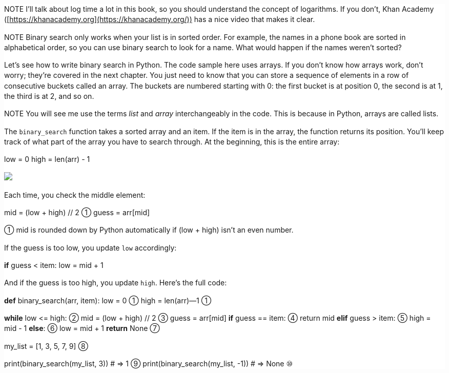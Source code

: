 NOTE I’ll talk about log time a lot in this book, so you should understand the concept of logarithms. If you don’t, Khan Academy ([https://khanacademy.org](https://khanacademy.org/)) has a nice video that makes it clear.

NOTE Binary search only works when your list is in sorted order. For example, the names in a phone book are sorted in alphabetical order, so you can use binary search to look for a name. What would happen if the names weren’t sorted?

Let’s see how to write binary search in Python. The code sample here uses arrays. If you don’t know how arrays work, don’t worry; they’re covered in the next chapter. You just need to know that you can store a sequence of elements in a row of consecutive buckets called an array. The buckets are numbered starting with 0: the first bucket is at position 0, the second is at 1, the third is at 2, and so on.

NOTE You will see me use the terms _list_ and _array_ interchangeably in the code. This is because in Python, arrays are called lists.

The `binary_search` function takes a sorted array and an item. If the item is in the array, the function returns its position. You’ll keep track of what part of the array you have to search through. At the beginning, this is the entire array:

low = 0
high = len(arr) - 1

![](https://learning.oreilly.com/api/v2/epubs/urn:orm:book:9781633438538/files/OEBPS/Images/image_1-13.png)

Each time, you check the middle element:

mid = (low + high) // 2     ①
guess = arr[mid]

① mid is rounded down by Python automatically if (low + high) isn’t an even number.

If the guess is too low, you update `low` accordingly:

**if** guess < item:
  low = mid + 1

And if the guess is too high, you update `high`. Here’s the full code:

**def** binary_search(arr, item):
  low = 0                                   ①
  high = len(arr)—1                         ①

  **while** low <= high:                        ②
    mid = (low + high) // 2                 ③
    guess = arr[mid]
    **if** guess == item:                       ④
      return mid
    **elif** guess > item:                      ⑤
      high = mid - 1
    **else**:                                   ⑥
      low = mid + 1
  **return** None                               ⑦

my_list = [1, 3, 5, 7, 9]                   ⑧

print(binary_search(my_list, 3)) # => 1     ⑨
print(binary_search(my_list, -1)) # => None ⑩
